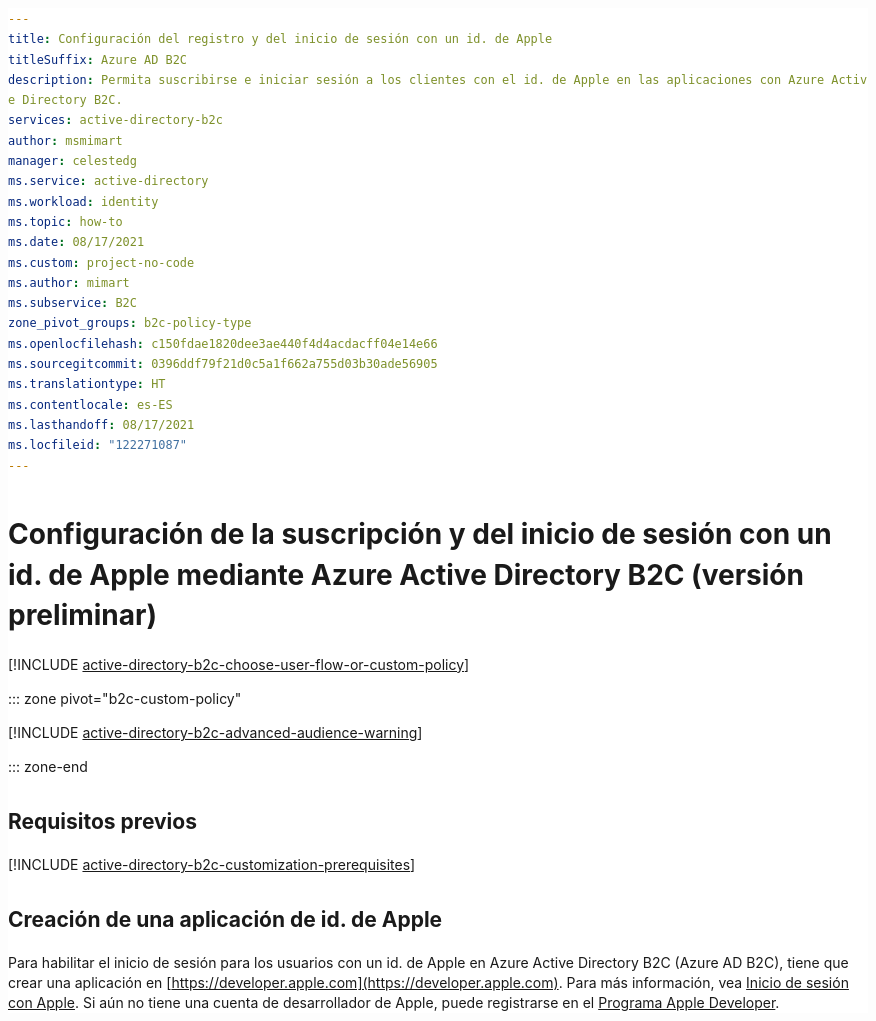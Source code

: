 ```yaml
---
title: Configuración del registro y del inicio de sesión con un id. de Apple
titleSuffix: Azure AD B2C
description: Permita suscribirse e iniciar sesión a los clientes con el id. de Apple en las aplicaciones con Azure Active Directory B2C.
services: active-directory-b2c
author: msmimart
manager: celestedg
ms.service: active-directory
ms.workload: identity
ms.topic: how-to
ms.date: 08/17/2021
ms.custom: project-no-code
ms.author: mimart
ms.subservice: B2C
zone_pivot_groups: b2c-policy-type
ms.openlocfilehash: c150fdae1820dee3ae440f4d4acdacff04e14e66
ms.sourcegitcommit: 0396ddf79f21d0c5a1f662a755d03b30ade56905
ms.translationtype: HT
ms.contentlocale: es-ES
ms.lasthandoff: 08/17/2021
ms.locfileid: "122271087"
---
```

# <a name="set-up-sign-up-and-sign-in-with-an-apple-id--using-azure-active-directory-b2c-preview"></a>Configuración de la suscripción y del inicio de sesión con un id. de Apple mediante Azure Active Directory B2C (versión preliminar)

[!INCLUDE [active-directory-b2c-choose-user-flow-or-custom-policy](../../includes/active-directory-b2c-choose-user-flow-or-custom-policy.md)]

::: zone pivot="b2c-custom-policy"

[!INCLUDE [active-directory-b2c-advanced-audience-warning](../../includes/active-directory-b2c-advanced-audience-warning.md)]

::: zone-end

## <a name="prerequisites"></a>Requisitos previos

[!INCLUDE [active-directory-b2c-customization-prerequisites](../../includes/active-directory-b2c-customization-prerequisites.md)]

## <a name="create-an-apple-id-application"></a>Creación de una aplicación de id. de Apple

Para habilitar el inicio de sesión para los usuarios con un id. de Apple en Azure Active Directory B2C (Azure AD B2C), tiene que crear una aplicación en [https://developer.apple.com](https://developer.apple.com). Para más información, vea [Inicio de sesión con Apple](https://developer.apple.com/sign-in-with-apple/get-started/). Si aún no tiene una cuenta de desarrollador de Apple, puede registrarse en el [Programa Apple Developer](https://developer.apple.com/programs/enroll/).
